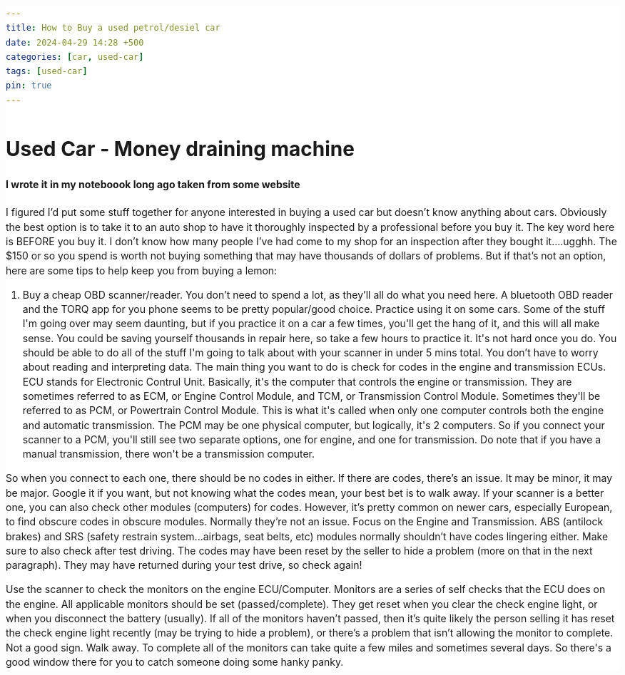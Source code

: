```yaml
---
title: How to Buy a used petrol/desiel car
date: 2024-04-29 14:28 +500
categories: [car, used-car]
tags: [used-car]
pin: true
---
```


# Used Car - Money draining machine

#### I wrote it in my noteboook long ago taken from some website

I figured I’d put some stuff together for anyone interested in buying a used car but doesn’t know anything about cars. Obviously the best option is to take it to an auto shop to have it thoroughly inspected by a professional before you buy it. The key word here is BEFORE you buy it. I don’t know how many people I’ve had come to my shop for an inspection after they bought it….ugghh. The $150 or so you spend is worth not buying something that may have thousands of dollars of problems. But if that’s not an option, here are some tips to help keep you from buying a lemon:

1. Buy a cheap OBD scanner/reader. You don’t need to spend a lot, as they’ll all do what you need here. A bluetooth OBD reader and the TORQ app for you phone seems to be pretty popular/good choice. Practice using it on some cars. Some of the stuff I'm going over may seem daunting, but if you practice it on a car a few times, you'll get the hang of it, and this will all make sense. You could be saving yourself thousands in repair here, so take a few hours to practice it. It's not hard once you do. You should be able to do all of the stuff I'm going to talk about with your scanner in under 5 mins total. You don’t have to worry about reading and interpreting data. The main thing you want to do is check for codes in the engine and transmission ECUs. ECU stands for Electronic Contrul Unit. Basically, it's the computer that controls the engine or transmission. They are sometimes referred to as ECM, or Engine Control Module, and TCM, or Transmission Control Module. Sometimes they'll be referred to as PCM, or Powertrain Control Module. This is what it's called when only one computer controls both the engine and automatic transmission. The PCM may be one physical computer, but logically, it's 2 computers. So if you connect your scanner to a PCM, you'll still see two separate options, one for engine, and one for transmission. Do note that if you have a manual transmission, there won't be a transmission computer.

So when you connect to each one, there should be no codes in either. If there are codes, there’s an issue. It may be minor, it may be major. Google it if you want, but not knowing what the codes mean, your best bet is to walk away. If your scanner is a better one, you can also check other modules (computers) for codes. However, it’s pretty common on newer cars, especially European, to find obscure codes in obscure modules. Normally they’re not an issue. Focus on the Engine and Transmission. ABS (antilock brakes) and SRS (safety restrain system...airbags, seat belts, etc) modules normally shouldn’t have codes lingering either. Make sure to also check after test driving. The codes may have been reset by the seller to hide a problem (more on that in the next paragraph). They may have returned during your test drive, so check again!

Use the scanner to check the monitors on the engine ECU/Computer. Monitors are a series of self checks that the ECU does on the engine. All applicable monitors should be set (passed/complete). They get reset when you clear the check engine light, or when you disconnect the battery (usually). If all of the monitors haven’t passed, then it’s quite likely the person selling it has reset the check engine light recently (may be trying to hide a problem), or there’s a problem that isn’t allowing the monitor to complete. Not a good sign. Walk away. To complete all of the monitors can take quite a few miles and sometimes several days. So there's a good window there for you to catch someone doing some hanky panky.
